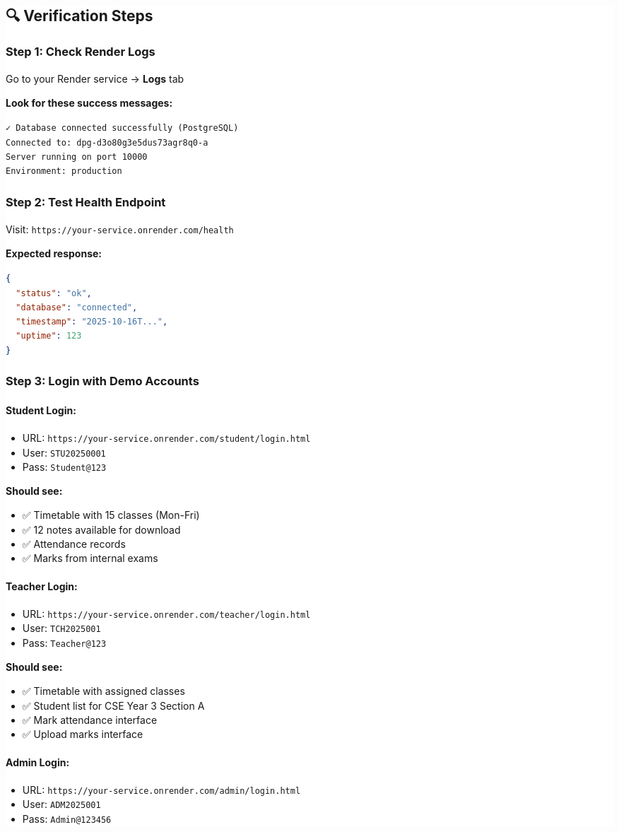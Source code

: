 
## 🔍 Verification Steps

### Step 1: Check Render Logs
Go to your Render service → **Logs** tab

**Look for these success messages:**
```
✓ Database connected successfully (PostgreSQL)
Connected to: dpg-d3o80g3e5dus73agr8q0-a
Server running on port 10000
Environment: production
```

### Step 2: Test Health Endpoint
Visit: `https://your-service.onrender.com/health`

**Expected response:**
```json
{
  "status": "ok",
  "database": "connected",
  "timestamp": "2025-10-16T...",
  "uptime": 123
}
```

### Step 3: Login with Demo Accounts

#### Student Login:
- URL: `https://your-service.onrender.com/student/login.html`
- User: `STU20250001`
- Pass: `Student@123`

**Should see:**
- ✅ Timetable with 15 classes (Mon-Fri)
- ✅ 12 notes available for download
- ✅ Attendance records
- ✅ Marks from internal exams

#### Teacher Login:
- URL: `https://your-service.onrender.com/teacher/login.html`
- User: `TCH2025001`
- Pass: `Teacher@123`

**Should see:**
- ✅ Timetable with assigned classes
- ✅ Student list for CSE Year 3 Section A
- ✅ Mark attendance interface
- ✅ Upload marks interface

#### Admin Login:
- URL: `https://your-service.onrender.com/admin/login.html`
- User: `ADM2025001`
- Pass: `Admin@123456`
